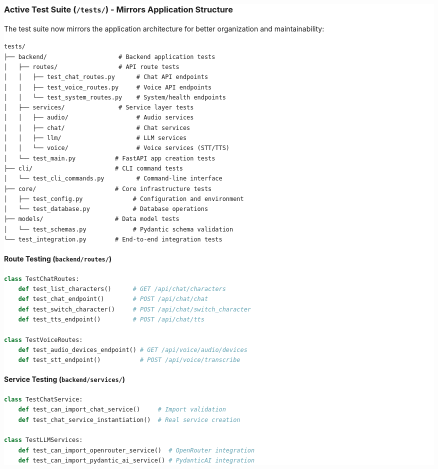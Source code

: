 ### Active Test Suite (`/tests/`) - Mirrors Application Structure

The test suite now mirrors the application architecture for better organization and maintainability:

```
tests/
├── backend/                    # Backend application tests
│   ├── routes/                 # API route tests
│   │   ├── test_chat_routes.py      # Chat API endpoints
│   │   ├── test_voice_routes.py     # Voice API endpoints  
│   │   └── test_system_routes.py    # System/health endpoints
│   ├── services/               # Service layer tests
│   │   ├── audio/                   # Audio services
│   │   ├── chat/                    # Chat services
│   │   ├── llm/                     # LLM services
│   │   └── voice/                   # Voice services (STT/TTS)
│   └── test_main.py           # FastAPI app creation tests
├── cli/                       # CLI command tests  
│   └── test_cli_commands.py         # Command-line interface
├── core/                      # Core infrastructure tests
│   ├── test_config.py              # Configuration and environment
│   └── test_database.py            # Database operations
├── models/                    # Data model tests
│   └── test_schemas.py             # Pydantic schema validation
└── test_integration.py        # End-to-end integration tests
```

#### Route Testing (`backend/routes/`)
```python
class TestChatRoutes:
    def test_list_characters()      # GET /api/chat/characters
    def test_chat_endpoint()        # POST /api/chat/chat
    def test_switch_character()     # POST /api/chat/switch_character
    def test_tts_endpoint()         # POST /api/chat/tts

class TestVoiceRoutes:
    def test_audio_devices_endpoint() # GET /api/voice/audio/devices
    def test_stt_endpoint()           # POST /api/voice/transcribe
```

#### Service Testing (`backend/services/`)
```python
class TestChatService:
    def test_can_import_chat_service()     # Import validation
    def test_chat_service_instantiation()  # Real service creation

class TestLLMServices:  
    def test_can_import_openrouter_service()  # OpenRouter integration
    def test_can_import_pydantic_ai_service() # PydanticAI integration
```
